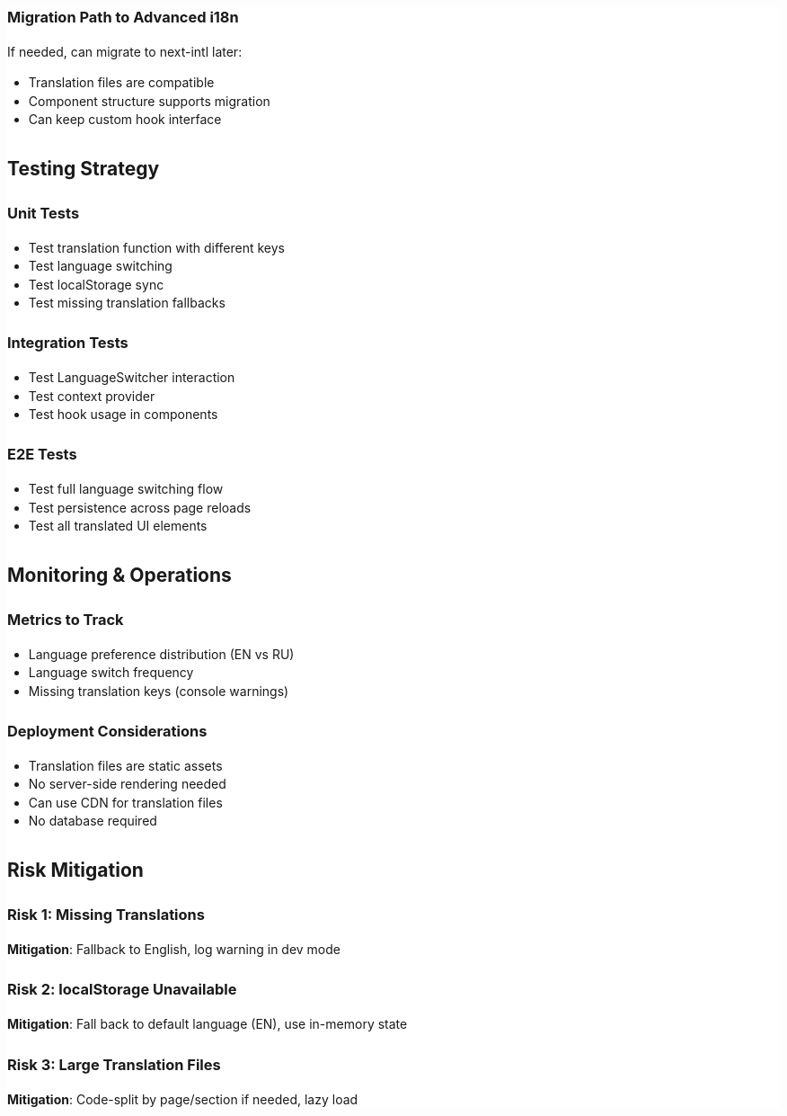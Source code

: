 ### Migration Path to Advanced i18n
If needed, can migrate to next-intl later:
- Translation files are compatible
- Component structure supports migration
- Can keep custom hook interface

## Testing Strategy

### Unit Tests
- Test translation function with different keys
- Test language switching
- Test localStorage sync
- Test missing translation fallbacks

### Integration Tests
- Test LanguageSwitcher interaction
- Test context provider
- Test hook usage in components

### E2E Tests
- Test full language switching flow
- Test persistence across page reloads
- Test all translated UI elements

## Monitoring & Operations

### Metrics to Track
- Language preference distribution (EN vs RU)
- Language switch frequency
- Missing translation keys (console warnings)

### Deployment Considerations
- Translation files are static assets
- No server-side rendering needed
- Can use CDN for translation files
- No database required

## Risk Mitigation

### Risk 1: Missing Translations
**Mitigation**: Fallback to English, log warning in dev mode

### Risk 2: localStorage Unavailable
**Mitigation**: Fall back to default language (EN), use in-memory state

### Risk 3: Large Translation Files
**Mitigation**: Code-split by page/section if needed, lazy load
